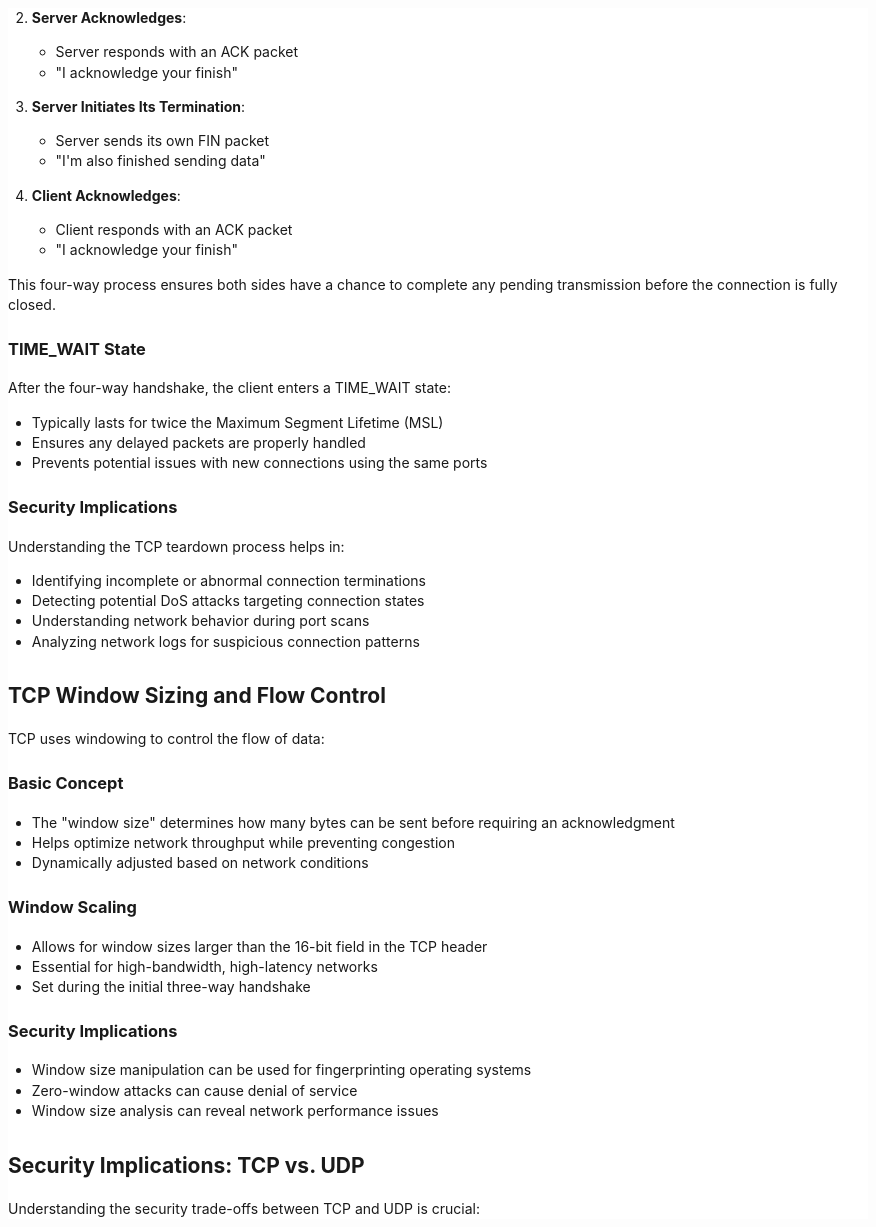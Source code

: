 2. **Server Acknowledges**:
   * Server responds with an ACK packet
   * "I acknowledge your finish"

3. **Server Initiates Its Termination**:
   * Server sends its own FIN packet
   * "I'm also finished sending data"

4. **Client Acknowledges**:
   * Client responds with an ACK packet
   * "I acknowledge your finish"

This four-way process ensures both sides have a chance to complete any pending transmission before the connection is fully closed.

### TIME_WAIT State

After the four-way handshake, the client enters a TIME_WAIT state:
* Typically lasts for twice the Maximum Segment Lifetime (MSL)
* Ensures any delayed packets are properly handled
* Prevents potential issues with new connections using the same ports

### Security Implications

Understanding the TCP teardown process helps in:
* Identifying incomplete or abnormal connection terminations
* Detecting potential DoS attacks targeting connection states
* Understanding network behavior during port scans
* Analyzing network logs for suspicious connection patterns

## TCP Window Sizing and Flow Control

TCP uses windowing to control the flow of data:

### Basic Concept
* The "window size" determines how many bytes can be sent before requiring an acknowledgment
* Helps optimize network throughput while preventing congestion
* Dynamically adjusted based on network conditions

### Window Scaling
* Allows for window sizes larger than the 16-bit field in the TCP header
* Essential for high-bandwidth, high-latency networks
* Set during the initial three-way handshake

### Security Implications
* Window size manipulation can be used for fingerprinting operating systems
* Zero-window attacks can cause denial of service
* Window size analysis can reveal network performance issues

## Security Implications: TCP vs. UDP

Understanding the security trade-offs between TCP and UDP is crucial:

